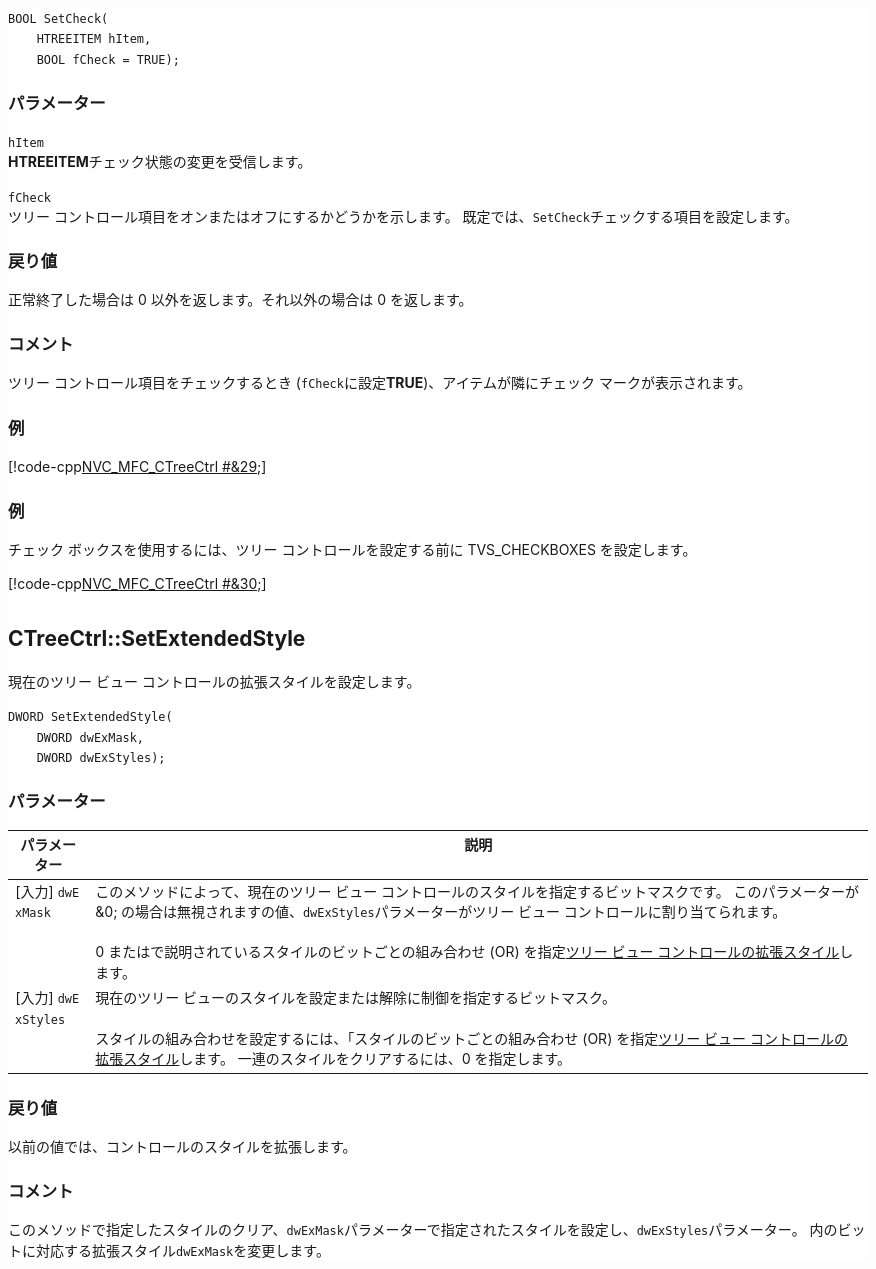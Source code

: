 ```  
BOOL SetCheck(
    HTREEITEM hItem,  
    BOOL fCheck = TRUE);
```  
  
### <a name="parameters"></a>パラメーター  
 `hItem`  
 **HTREEITEM**チェック状態の変更を受信します。  
  
 `fCheck`  
 ツリー コントロール項目をオンまたはオフにするかどうかを示します。 既定では、`SetCheck`チェックする項目を設定します。  
  
### <a name="return-value"></a>戻り値  
 正常終了した場合は 0 以外を返します。それ以外の場合は 0 を返します。  
  
### <a name="remarks"></a>コメント  
 ツリー コントロール項目をチェックするとき (`fCheck`に設定**TRUE**)、アイテムが隣にチェック マークが表示されます。  
  
### <a name="example"></a>例  
 [!code-cpp[NVC_MFC_CTreeCtrl #&29;](../../mfc/reference/codesnippet/cpp/ctreectrl-class_34.cpp)]  
  
### <a name="example"></a>例  
 チェック ボックスを使用するには、ツリー コントロールを設定する前に TVS_CHECKBOXES を設定します。  
  
 [!code-cpp[NVC_MFC_CTreeCtrl #&30;](../../mfc/reference/codesnippet/cpp/ctreectrl-class_35.cpp)]  
  
##  <a name="setextendedstyle"></a>CTreeCtrl::SetExtendedStyle  
 現在のツリー ビュー コントロールの拡張スタイルを設定します。  
  
```  
DWORD SetExtendedStyle(
    DWORD dwExMask,   
    DWORD dwExStyles);
```  
  
### <a name="parameters"></a>パラメーター  
  
|パラメーター|説明|  
|---------------|-----------------|  
|[入力] `dwExMask`|このメソッドによって、現在のツリー ビュー コントロールのスタイルを指定するビットマスクです。 このパラメーターが&0; の場合は無視されますの値、`dwExStyles`パラメーターがツリー ビュー コントロールに割り当てられます。<br /><br /> 0 またはで説明されているスタイルのビットごとの組み合わせ (OR) を指定[ツリー ビュー コントロールの拡張スタイル](http://msdn.microsoft.com/library/windows/desktop/bb759981)します。|  
|[入力] `dwExStyles`|現在のツリー ビューのスタイルを設定または解除に制御を指定するビットマスク。<br /><br /> スタイルの組み合わせを設定するには、「スタイルのビットごとの組み合わせ (OR) を指定[ツリー ビュー コントロールの拡張スタイル](http://msdn.microsoft.com/library/windows/desktop/bb759981)します。 一連のスタイルをクリアするには、0 を指定します。|  
  
### <a name="return-value"></a>戻り値  
 以前の値では、コントロールのスタイルを拡張します。  
  
### <a name="remarks"></a>コメント  
 このメソッドで指定したスタイルのクリア、`dwExMask`パラメーターで指定されたスタイルを設定し、`dwExStyles`パラメーター。 内のビットに対応する拡張スタイル`dwExMask`を変更します。  
  